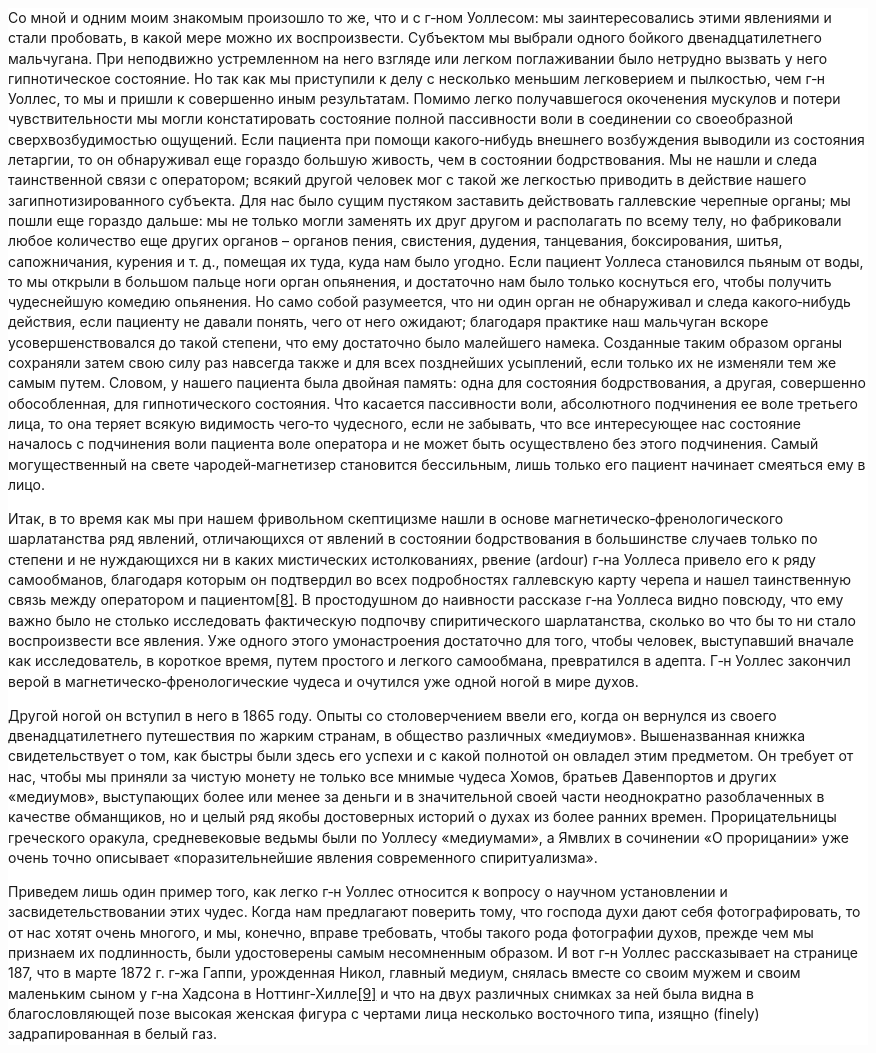 Со мной и одним моим знакомым произошло то же, что и с г‑ном Уоллесом: мы заинтересовались этими явлениями и стали пробовать, в какой мере можно их воспроизвести. Субъектом мы выбрали одного бойкого двенадцатилетнего мальчугана. При неподвижно устремленном на него взгляде или легком поглаживании было нетрудно вызвать у него гипнотическое состояние. Но так как мы приступили к делу с несколько меньшим легковерием и пылкостью, чем г‑н Уоллес, то мы и пришли к совершенно иным результатам. Помимо легко получавшегося окоченения мускулов и потери чувствительности мы могли констатировать состояние полной пассивности воли в соединении со своеобразной сверхвозбудимостью ощущений. Если пациента при помощи какого‑нибудь внешнего возбуждения выводили из состояния летаргии, то он обнаруживал еще гораздо большую живость, чем в состоянии бодрствования. Мы не нашли и следа таинственной связи с оператором; всякий другой человек мог с такой же легкостью приводить в действие нашего загипнотизированного субъекта. Для нас было сущим пустяком заставить действовать галлевские черепные органы; мы пошли еще гораздо дальше: мы не только могли заменять их друг другом и располагать по всему телу, но фабриковали любое количество еще других органов – органов пения, свистения, дудения, танцевания, боксирования, шитья, сапожничания, курения и т. д., помещая их туда, куда нам было угодно. Если пациент Уоллеса становился пьяным от воды, то мы открыли в большом пальце ноги орган опьянения, и достаточно нам было только коснуться его, чтобы получить чудеснейшую комедию опьянения. Но само собой разумеется, что ни один орган не обнаруживал и следа какого‑нибудь действия, если пациенту не давали понять, чего от него ожидают; благодаря практике наш мальчуган вскоре усовершенствовался до такой степени, что ему достаточно было малейшего намека. Созданные таким образом органы сохраняли затем свою силу раз навсегда также и для всех позднейших усыплений, если только их не изменяли тем же самым путем. Словом, у нашего пациента была двойная память: одна для состояния бодрствования, а другая, совершенно обособленная, для гипнотического состояния. Что касается пассивности воли, абсолютного подчинения ее воле третьего лица, то она теряет всякую видимость чего‑то чудесного, если не забывать, что все интересующее нас состояние началось с подчинения воли пациента воле оператора и не может быть осуществлено без этого подчинения. Самый могущественный на свете чародей‑магнетизер становится бессильным, лишь только его пациент начинает смеяться ему в лицо.

Итак, в то время как мы при нашем фривольном скептицизме нашли в основе магнетическо‑френологического шарлатанства ряд явлений, отличающихся от явлений в состоянии бодрствования в большинстве случаев только по степени и не нуждающихся ни в каких мистических истолкованиях, рвение (ardour) г‑на Уоллеса привело его к ряду самообманов, благодаря которым он подтвердил во всех подробностях галлевскую карту черепа и нашел таинственную связь между оператором и пациентом[[8]](#_ftn8). В простодушном до наивности рассказе г‑на Уоллеса видно повсюду, что ему важно было не столько исследовать фактическую подпочву спиритического шарлатанства, сколько во что бы то ни стало воспроизвести все явления. Уже одного этого умонастроения достаточно для того, чтобы человек, выступавший вначале как исследователь, в короткое время, путем простого и легкого самообмана, превратился в адепта. Г‑н Уоллес закончил верой в магнетическо‑френологические чудеса и очутился уже одной ногой в мире духов.

Другой ногой он вступил в него в 1865 году. Опыты со столоверчением ввели его, когда он вернулся из своего двенадцатилетнего путешествия по жарким странам, в общество различных «медиумов». Вышеназванная книжка свидетельствует о том, как быстры были здесь его успехи и с какой полнотой он овладел этим предметом. Он требует от нас, чтобы мы приняли за чистую монету не только все мнимые чудеса Хомов, братьев Давенпортов и других «медиумов», выступающих более или менее за деньги и в значительной своей части неоднократно разоблаченных в качестве обманщиков, но и целый ряд якобы достоверных историй о духах из более ранних времен. Прорицательницы греческого оракула, средневековые ведьмы были по Уоллесу «медиумами», а Ямвлих в сочинении «О прорицании» уже очень точно описывает «поразительнейшие явления современного спиритуализма».

Приведем лишь один пример того, как легко г‑н Уоллес относится к вопросу о научном установлении и засвидетельствовании этих чудес. Когда нам предлагают поверить тому, что господа духи дают себя фотографировать, то от нас хотят очень многого, и мы, конечно, вправе требовать, чтобы такого рода фотографии духов, прежде чем мы признаем их подлинность, были удостоверены самым несомненным образом. И вот г‑н Уоллес рассказывает на странице 187, что в марте 1872 г. г‑жа Гаппи, урожденная Никол, главный медиум, снялась вместе со своим мужем и своим маленьким сыном у г‑на Хадсона в Ноттинг‑Хилле[[9]](#_ftn9) и что на двух различных снимках за ней была видна в благословляющей позе высокая женская фигура с чертами лица несколько восточного типа, изящно (finely) задрапированная в белый газ.
